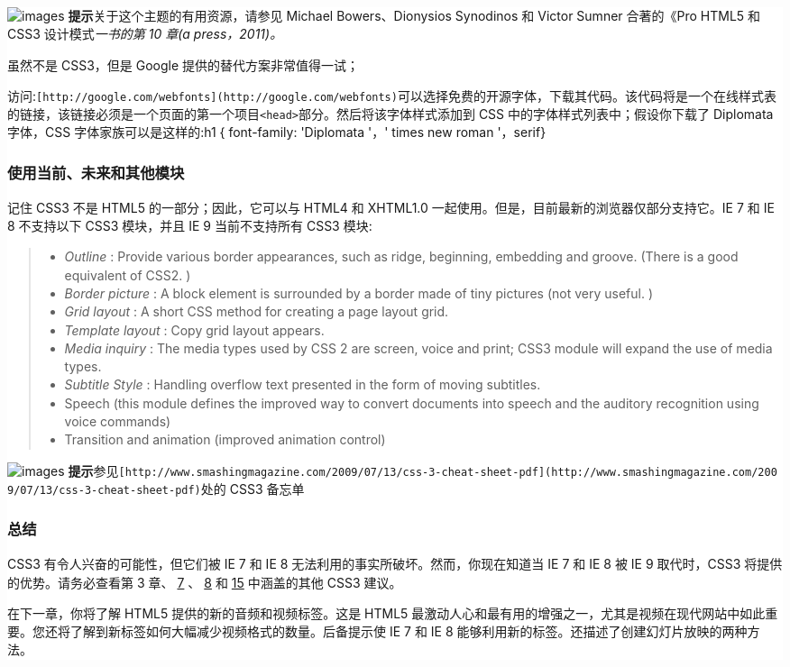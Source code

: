 ![images](images/square.jpg) **提示**关于这个主题的有用资源，请参见 Michael Bowers、Dionysios Synodinos 和 Victor Sumner 合著的《Pro HTML5 和 CSS3 设计模式*一书的第 10 章(a press，2011)。*

虽然不是 CSS3，但是 Google 提供的替代方案非常值得一试；

访问:`[http://google.com/webfonts](http://google.com/webfonts)`可以选择免费的开源字体，下载其代码。该代码将是一个在线样式表的链接，该链接必须是一个页面的第一个项目`<head>`部分。然后将该字体样式添加到 CSS 中的字体样式列表中；假设你下载了 Diplomata 字体，CSS 字体家族可以是这样的:h1 { font-family: 'Diplomata '，' times new roman '，serif}

### 使用当前、未来和其他模块

记住 CSS3 不是 HTML5 的一部分；因此，它可以与 HTML4 和 XHTML1.0 一起使用。但是，目前最新的浏览器仅部分支持它。IE 7 和 IE 8 不支持以下 CSS3 模块，并且 IE 9 当前不支持所有 CSS3 模块:

> *   *Outline* : Provide various border appearances, such as ridge, beginning, embedding and groove. (There is a good equivalent of CSS2\. )
> *   *Border picture* : A block element is surrounded by a border made of tiny pictures (not very useful. )
> *   *Grid layout* : A short CSS method for creating a page layout grid.
> *   *Template layout* : Copy grid layout appears.
> *   *Media inquiry* : The media types used by CSS 2 are screen, voice and print; CSS3 module will expand the use of media types.
> *   *Subtitle Style* : Handling overflow text presented in the form of moving subtitles.
> *   Speech (this module defines the improved way to convert documents into speech and the auditory recognition using voice commands)
> *   Transition and animation (improved animation control)

![images](images/square.jpg) **提示**参见`[http://www.smashingmagazine.com/2009/07/13/css-3-cheat-sheet-pdf](http://www.smashingmagazine.com/2009/07/13/css-3-cheat-sheet-pdf)`处的 CSS3 备忘单

### 总结

CSS3 有令人兴奋的可能性，但它们被 IE 7 和 IE 8 无法利用的事实所破坏。然而，你现在知道当 IE 7 和 IE 8 被 IE 9 取代时，CSS3 将提供的优势。请务必查看第 3 章、 [7](07.html) 、 [8](08.html) 和 [15](15.html) 中涵盖的其他 CSS3 建议。

在下一章，你将了解 HTML5 提供的新的音频和视频标签。这是 HTML5 最激动人心和最有用的增强之一，尤其是视频在现代网站中如此重要。您还将了解到新标签如何大幅减少视频格式的数量。后备提示使 IE 7 和 IE 8 能够利用新的标签。还描述了创建幻灯片放映的两种方法。